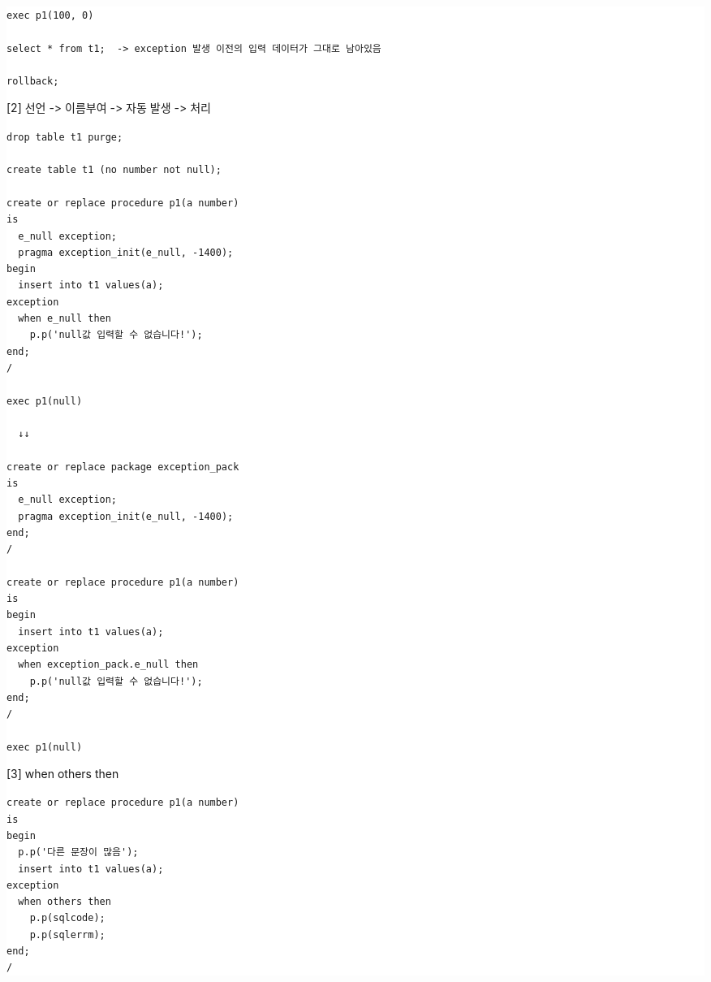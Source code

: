     exec p1(100, 0)

    select * from t1;  -> exception 발생 이전의 입력 데이터가 그대로 남아있음

    rollback;

[2] 선언 -> 이름부여 -> 자동 발생 -> 처리

    drop table t1 purge;

    create table t1 (no number not null);

    create or replace procedure p1(a number)
    is
      e_null exception;
      pragma exception_init(e_null, -1400);
    begin
      insert into t1 values(a);
    exception
      when e_null then
        p.p('null값 입력할 수 없습니다!');
    end;
    /

    exec p1(null)

      ↓↓

    create or replace package exception_pack
    is
      e_null exception;
      pragma exception_init(e_null, -1400);
    end;
    /

    create or replace procedure p1(a number)
    is
    begin
      insert into t1 values(a);
    exception
      when exception_pack.e_null then
        p.p('null값 입력할 수 없습니다!');
    end;
    /

    exec p1(null)







[3] when others then

    create or replace procedure p1(a number)
    is
    begin
      p.p('다른 문장이 많음');
      insert into t1 values(a);
    exception
      when others then
        p.p(sqlcode);
        p.p(sqlerrm);
    end;
    /

